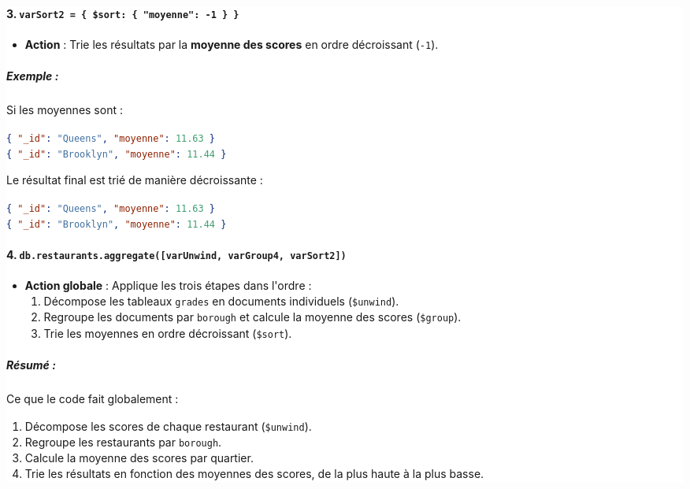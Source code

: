 #### **3. `varSort2 = { $sort: { "moyenne": -1 } }`**

- **Action** : Trie les résultats par la **moyenne des scores** en ordre décroissant (`-1`).

##### Exemple :
Si les moyennes sont :
```json
{ "_id": "Queens", "moyenne": 11.63 }
{ "_id": "Brooklyn", "moyenne": 11.44 }
```

Le résultat final est trié de manière décroissante :
```json
{ "_id": "Queens", "moyenne": 11.63 }
{ "_id": "Brooklyn", "moyenne": 11.44 }
```

#### **4. `db.restaurants.aggregate([varUnwind, varGroup4, varSort2])`**

- **Action globale** : Applique les trois étapes dans l'ordre :
  1. Décompose les tableaux `grades` en documents individuels (`$unwind`).
  2. Regroupe les documents par `borough` et calcule la moyenne des scores (`$group`).
  3. Trie les moyennes en ordre décroissant (`$sort`).


##### **Résumé :** 

Ce que le code fait globalement :
1. Décompose les scores de chaque restaurant (`$unwind`).
2. Regroupe les restaurants par `borough`.
3. Calcule la moyenne des scores par quartier.
4. Trie les résultats en fonction des moyennes des scores, de la plus haute à la plus basse.
